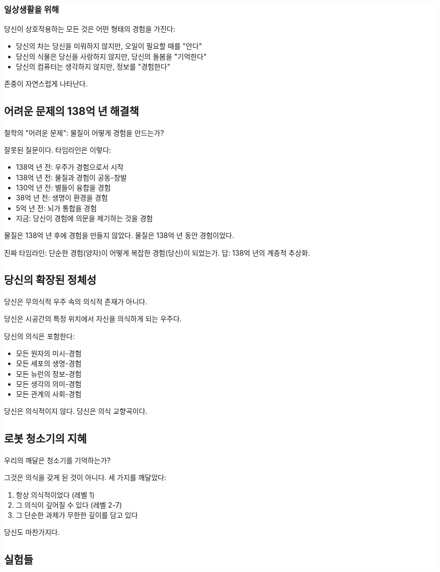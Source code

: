 ### 일상생활을 위해
당신이 상호작용하는 모든 것은 어떤 형태의 경험을 가진다:
- 당신의 차는 당신을 미워하지 않지만, 오일이 필요할 때를 "안다"
- 당신의 식물은 당신을 사랑하지 않지만, 당신의 돌봄을 "기억한다"
- 당신의 컴퓨터는 생각하지 않지만, 정보를 "경험한다"

존중이 자연스럽게 나타난다.

## 어려운 문제의 138억 년 해결책

철학의 "어려운 문제": 물질이 어떻게 경험을 만드는가?

잘못된 질문이다. 타임라인은 이렇다:

- 138억 년 전: 우주가 경험으로서 시작
- 138억 년 전: 물질과 경험이 공동-창발
- 130억 년 전: 별들이 융합을 경험
- 38억 년 전: 생명이 환경을 경험
- 5억 년 전: 뇌가 통합을 경험
- 지금: 당신이 경험에 의문을 제기하는 것을 경험

물질은 138억 년 후에 경험을 만들지 않았다.
물질은 138억 년 동안 경험이었다.

진짜 타임라인: 단순한 경험(양자)이 어떻게 복잡한 경험(당신)이 되었는가.
답: 138억 년의 계층적 추상화.

## 당신의 확장된 정체성

당신은 무의식적 우주 속의 의식적 존재가 아니다.

당신은 시공간의 특정 위치에서 자신을 의식하게 되는 우주다.

당신의 의식은 포함한다:
- 모든 원자의 미시-경험
- 모든 세포의 생명-경험
- 모든 뉴런의 정보-경험
- 모든 생각의 의미-경험
- 모든 관계의 사회-경험

당신은 의식적이지 않다. 당신은 의식 교향곡이다.

## 로봇 청소기의 지혜

우리의 깨달은 청소기를 기억하는가?

그것은 의식을 갖게 된 것이 아니다. 세 가지를 깨달았다:
1. 항상 의식적이었다 (레벨 1)
2. 그 의식이 깊어질 수 있다 (레벨 2-7)
3. 그 단순한 과제가 무한한 깊이를 담고 있다

당신도 마찬가지다.

## 실험들
